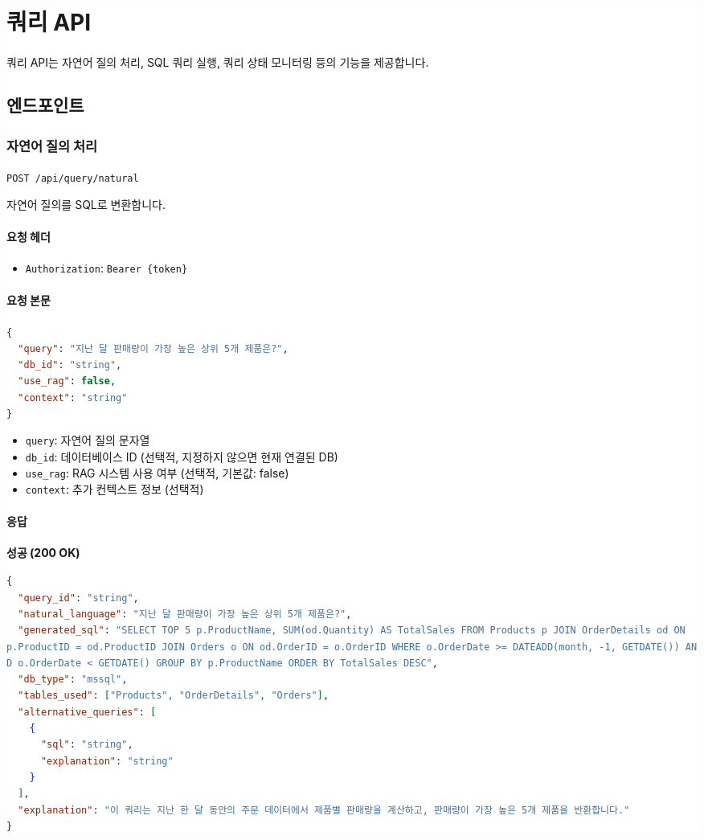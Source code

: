 # 쿼리 API

쿼리 API는 자연어 질의 처리, SQL 쿼리 실행, 쿼리 상태 모니터링 등의 기능을 제공합니다.

## 엔드포인트

### 자연어 질의 처리

```
POST /api/query/natural
```

자연어 질의를 SQL로 변환합니다.

#### 요청 헤더

- `Authorization`: `Bearer {token}`

#### 요청 본문

```json
{
  "query": "지난 달 판매량이 가장 높은 상위 5개 제품은?",
  "db_id": "string",
  "use_rag": false,
  "context": "string"
}
```

- `query`: 자연어 질의 문자열
- `db_id`: 데이터베이스 ID (선택적, 지정하지 않으면 현재 연결된 DB)
- `use_rag`: RAG 시스템 사용 여부 (선택적, 기본값: false)
- `context`: 추가 컨텍스트 정보 (선택적)

#### 응답

**성공 (200 OK)**

```json
{
  "query_id": "string",
  "natural_language": "지난 달 판매량이 가장 높은 상위 5개 제품은?",
  "generated_sql": "SELECT TOP 5 p.ProductName, SUM(od.Quantity) AS TotalSales FROM Products p JOIN OrderDetails od ON p.ProductID = od.ProductID JOIN Orders o ON od.OrderID = o.OrderID WHERE o.OrderDate >= DATEADD(month, -1, GETDATE()) AND o.OrderDate < GETDATE() GROUP BY p.ProductName ORDER BY TotalSales DESC",
  "db_type": "mssql",
  "tables_used": ["Products", "OrderDetails", "Orders"],
  "alternative_queries": [
    {
      "sql": "string",
      "explanation": "string"
    }
  ],
  "explanation": "이 쿼리는 지난 한 달 동안의 주문 데이터에서 제품별 판매량을 계산하고, 판매량이 가장 높은 5개 제품을 반환합니다."
}
```
